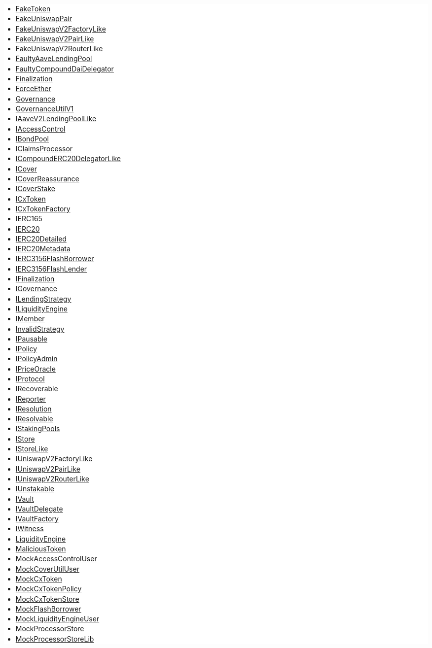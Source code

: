 * [FakeToken](FakeToken.md)
* [FakeUniswapPair](FakeUniswapPair.md)
* [FakeUniswapV2FactoryLike](FakeUniswapV2FactoryLike.md)
* [FakeUniswapV2PairLike](FakeUniswapV2PairLike.md)
* [FakeUniswapV2RouterLike](FakeUniswapV2RouterLike.md)
* [FaultyAaveLendingPool](FaultyAaveLendingPool.md)
* [FaultyCompoundDaiDelegator](FaultyCompoundDaiDelegator.md)
* [Finalization](Finalization.md)
* [ForceEther](ForceEther.md)
* [Governance](Governance.md)
* [GovernanceUtilV1](GovernanceUtilV1.md)
* [IAaveV2LendingPoolLike](IAaveV2LendingPoolLike.md)
* [IAccessControl](IAccessControl.md)
* [IBondPool](IBondPool.md)
* [IClaimsProcessor](IClaimsProcessor.md)
* [ICompoundERC20DelegatorLike](ICompoundERC20DelegatorLike.md)
* [ICover](ICover.md)
* [ICoverReassurance](ICoverReassurance.md)
* [ICoverStake](ICoverStake.md)
* [ICxToken](ICxToken.md)
* [ICxTokenFactory](ICxTokenFactory.md)
* [IERC165](IERC165.md)
* [IERC20](IERC20.md)
* [IERC20Detailed](IERC20Detailed.md)
* [IERC20Metadata](IERC20Metadata.md)
* [IERC3156FlashBorrower](IERC3156FlashBorrower.md)
* [IERC3156FlashLender](IERC3156FlashLender.md)
* [IFinalization](IFinalization.md)
* [IGovernance](IGovernance.md)
* [ILendingStrategy](ILendingStrategy.md)
* [ILiquidityEngine](ILiquidityEngine.md)
* [IMember](IMember.md)
* [InvalidStrategy](InvalidStrategy.md)
* [IPausable](IPausable.md)
* [IPolicy](IPolicy.md)
* [IPolicyAdmin](IPolicyAdmin.md)
* [IPriceOracle](IPriceOracle.md)
* [IProtocol](IProtocol.md)
* [IRecoverable](IRecoverable.md)
* [IReporter](IReporter.md)
* [IResolution](IResolution.md)
* [IResolvable](IResolvable.md)
* [IStakingPools](IStakingPools.md)
* [IStore](IStore.md)
* [IStoreLike](IStoreLike.md)
* [IUniswapV2FactoryLike](IUniswapV2FactoryLike.md)
* [IUniswapV2PairLike](IUniswapV2PairLike.md)
* [IUniswapV2RouterLike](IUniswapV2RouterLike.md)
* [IUnstakable](IUnstakable.md)
* [IVault](IVault.md)
* [IVaultDelegate](IVaultDelegate.md)
* [IVaultFactory](IVaultFactory.md)
* [IWitness](IWitness.md)
* [LiquidityEngine](LiquidityEngine.md)
* [MaliciousToken](MaliciousToken.md)
* [MockAccessControlUser](MockAccessControlUser.md)
* [MockCoverUtilUser](MockCoverUtilUser.md)
* [MockCxToken](MockCxToken.md)
* [MockCxTokenPolicy](MockCxTokenPolicy.md)
* [MockCxTokenStore](MockCxTokenStore.md)
* [MockFlashBorrower](MockFlashBorrower.md)
* [MockLiquidityEngineUser](MockLiquidityEngineUser.md)
* [MockProcessorStore](MockProcessorStore.md)
* [MockProcessorStoreLib](MockProcessorStoreLib.md)